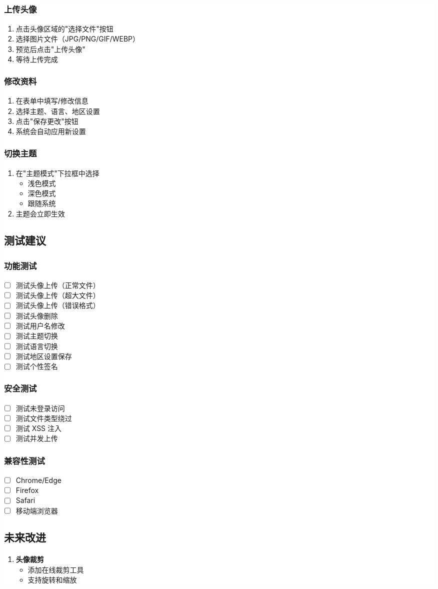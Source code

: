 ### 上传头像
1. 点击头像区域的"选择文件"按钮
2. 选择图片文件（JPG/PNG/GIF/WEBP）
3. 预览后点击"上传头像"
4. 等待上传完成

### 修改资料
1. 在表单中填写/修改信息
2. 选择主题、语言、地区设置
3. 点击"保存更改"按钮
4. 系统会自动应用新设置

### 切换主题
1. 在"主题模式"下拉框中选择
   - 浅色模式
   - 深色模式
   - 跟随系统
2. 主题会立即生效

## 测试建议

### 功能测试
- [ ] 测试头像上传（正常文件）
- [ ] 测试头像上传（超大文件）
- [ ] 测试头像上传（错误格式）
- [ ] 测试头像删除
- [ ] 测试用户名修改
- [ ] 测试主题切换
- [ ] 测试语言切换
- [ ] 测试地区设置保存
- [ ] 测试个性签名

### 安全测试
- [ ] 测试未登录访问
- [ ] 测试文件类型绕过
- [ ] 测试 XSS 注入
- [ ] 测试并发上传

### 兼容性测试
- [ ] Chrome/Edge
- [ ] Firefox
- [ ] Safari
- [ ] 移动端浏览器

## 未来改进

1. **头像裁剪**
   - 添加在线裁剪工具
   - 支持旋转和缩放
